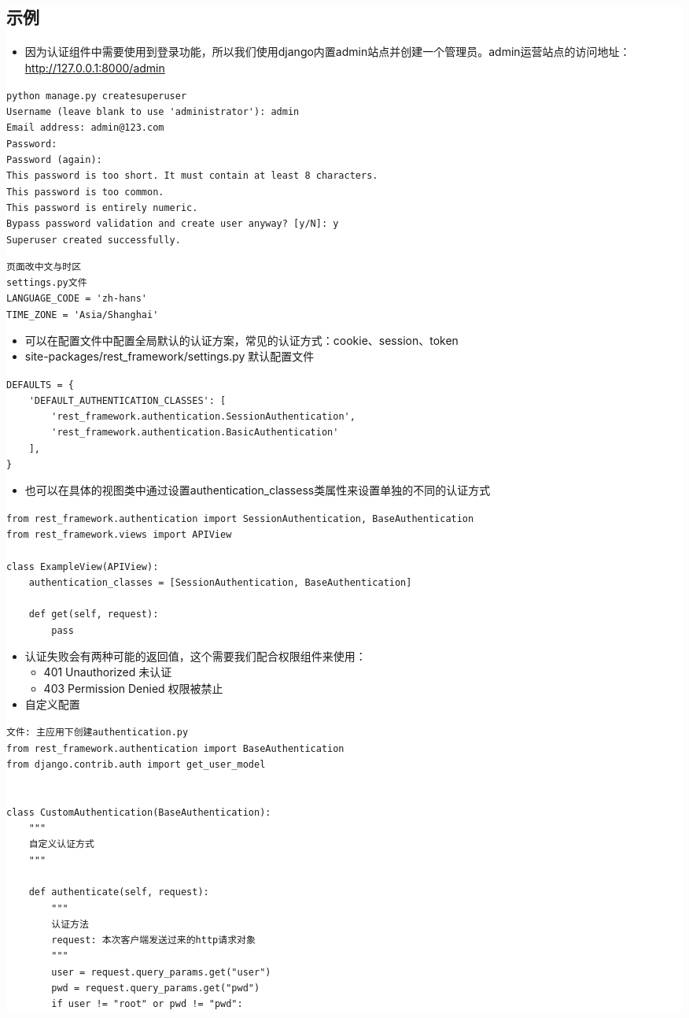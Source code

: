 ## 示例
- 因为认证组件中需要使用到登录功能，所以我们使用django内置admin站点并创建一个管理员。admin运营站点的访问地址：http://127.0.0.1:8000/admin
```
python manage.py createsuperuser
Username (leave blank to use 'administrator'): admin
Email address: admin@123.com
Password:
Password (again):
This password is too short. It must contain at least 8 characters.
This password is too common.
This password is entirely numeric.
Bypass password validation and create user anyway? [y/N]: y
Superuser created successfully.
```
```
页面改中文与时区
settings.py文件
LANGUAGE_CODE = 'zh-hans'
TIME_ZONE = 'Asia/Shanghai'
```
- 可以在配置文件中配置全局默认的认证方案，常见的认证方式：cookie、session、token
- site-packages/rest_framework/settings.py 默认配置文件
```
DEFAULTS = {
	'DEFAULT_AUTHENTICATION_CLASSES': [
		'rest_framework.authentication.SessionAuthentication',
		'rest_framework.authentication.BasicAuthentication'
	],
}
```
- 也可以在具体的视图类中通过设置authentication_classess类属性来设置单独的不同的认证方式
```
from rest_framework.authentication import SessionAuthentication, BaseAuthentication
from rest_framework.views import APIView

class ExampleView(APIView):
	authentication_classes = [SessionAuthentication, BaseAuthentication]

	def get(self, request):
		pass
```
- 认证失败会有两种可能的返回值，这个需要我们配合权限组件来使用：
	- 401 Unauthorized 未认证
	- 403 Permission Denied 权限被禁止
- 自定义配置
```
文件: 主应用下创建authentication.py
from rest_framework.authentication import BaseAuthentication
from django.contrib.auth import get_user_model


class CustomAuthentication(BaseAuthentication):
	"""
	自定义认证方式
	"""

	def authenticate(self, request):
		"""
		认证方法
		request: 本次客户端发送过来的http请求对象
		"""
		user = request.query_params.get("user")
		pwd = request.query_params.get("pwd")
		if user != "root" or pwd != "pwd":
```